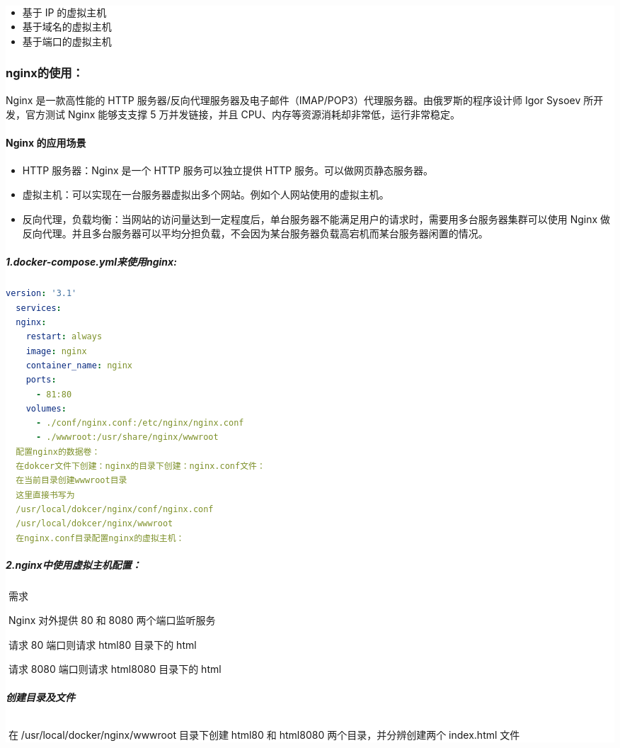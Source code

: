 - 基于 IP 的虚拟主机
- 基于域名的虚拟主机
- 基于端口的虚拟主机

### nginx的使用：

Nginx 是一款高性能的 HTTP 服务器/反向代理服务器及电子邮件（IMAP/POP3）代理服务器。由俄罗斯的程序设计师 Igor Sysoev 所开发，官方测试 Nginx 能够支支撑 5 万并发链接，并且 CPU、内存等资源消耗却非常低，运行非常稳定。

  ####  Nginx 的应用场景

- HTTP 服务器：Nginx 是一个 HTTP 服务可以独立提供 HTTP 服务。可以做网页静态服务器。

- 虚拟主机：可以实现在一台服务器虚拟出多个网站。例如个人网站使用的虚拟主机。

-  反向代理，负载均衡：当网站的访问量达到一定程度后，单台服务器不能满足用户的请求时，需要用多台服务器集群可以使用 Nginx 做反向代理。并且多台服务器可以平均分担负载，不会因为某台服务器负载高宕机而某台服务器闲置的情况。

   

##### 1.docker-compose.yml来使用nginx:

```yaml
version: '3.1'
  services:
  nginx:
    restart: always
    image: nginx
    container_name: nginx
    ports:
      - 81:80
    volumes:
      - ./conf/nginx.conf:/etc/nginx/nginx.conf
      - ./wwwroot:/usr/share/nginx/wwwroot
  配置nginx的数据卷：
  在dokcer文件下创建：nginx的目录下创建：nginx.conf文件：
  在当前目录创建wwwroot目录
  这里直接书写为
  /usr/local/dokcer/nginx/conf/nginx.conf
  /usr/local/dokcer/nginx/wwwroot
  在nginx.conf目录配置nginx的虚拟主机：
```



##### 2.nginx中使用虚拟主机配置：

​       需求

​            Nginx 对外提供 80 和 8080 两个端口监听服务

​            请求 80 端口则请求 html80 目录下的 html

​            请求 8080 端口则请求 html8080 目录下的 html

###### **创建目录及文件**

​            在 /usr/local/docker/nginx/wwwroot 目录下创建 html80 和 html8080 两个目录，并分辨创建两个 index.html 文件
